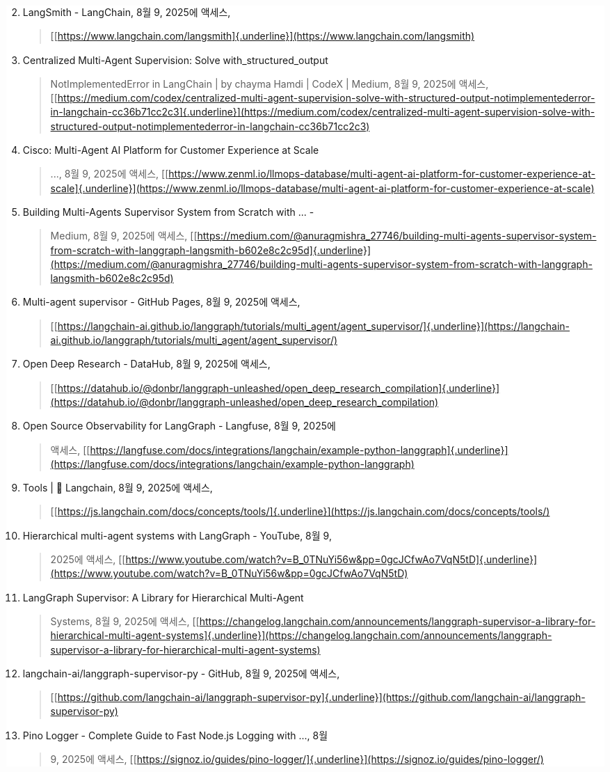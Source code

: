 2.  LangSmith - LangChain, 8월 9, 2025에 액세스,
    > [[https://www.langchain.com/langsmith]{.underline}](https://www.langchain.com/langsmith)

3.  Centralized Multi-Agent Supervision: Solve with_structured_output
    > NotImplementedError in LangChain \| by chayma Hamdi \| CodeX \|
    > Medium, 8월 9, 2025에 액세스,
    > [[https://medium.com/codex/centralized-multi-agent-supervision-solve-with-structured-output-notimplementederror-in-langchain-cc36b71cc2c3]{.underline}](https://medium.com/codex/centralized-multi-agent-supervision-solve-with-structured-output-notimplementederror-in-langchain-cc36b71cc2c3)

4.  Cisco: Multi-Agent AI Platform for Customer Experience at Scale
    > \..., 8월 9, 2025에 액세스,
    > [[https://www.zenml.io/llmops-database/multi-agent-ai-platform-for-customer-experience-at-scale]{.underline}](https://www.zenml.io/llmops-database/multi-agent-ai-platform-for-customer-experience-at-scale)

5.  Building Multi-Agents Supervisor System from Scratch with \... -
    > Medium, 8월 9, 2025에 액세스,
    > [[https://medium.com/@anuragmishra_27746/building-multi-agents-supervisor-system-from-scratch-with-langgraph-langsmith-b602e8c2c95d]{.underline}](https://medium.com/@anuragmishra_27746/building-multi-agents-supervisor-system-from-scratch-with-langgraph-langsmith-b602e8c2c95d)

6.  Multi-agent supervisor - GitHub Pages, 8월 9, 2025에 액세스,
    > [[https://langchain-ai.github.io/langgraph/tutorials/multi_agent/agent_supervisor/]{.underline}](https://langchain-ai.github.io/langgraph/tutorials/multi_agent/agent_supervisor/)

7.  Open Deep Research - DataHub, 8월 9, 2025에 액세스,
    > [[https://datahub.io/@donbr/langgraph-unleashed/open_deep_research_compilation]{.underline}](https://datahub.io/@donbr/langgraph-unleashed/open_deep_research_compilation)

8.  Open Source Observability for LangGraph - Langfuse, 8월 9, 2025에
    > 액세스,
    > [[https://langfuse.com/docs/integrations/langchain/example-python-langgraph]{.underline}](https://langfuse.com/docs/integrations/langchain/example-python-langgraph)

9.  Tools \| 🦜️ Langchain, 8월 9, 2025에 액세스,
    > [[https://js.langchain.com/docs/concepts/tools/]{.underline}](https://js.langchain.com/docs/concepts/tools/)

10. Hierarchical multi-agent systems with LangGraph - YouTube, 8월 9,
    > 2025에 액세스,
    > [[https://www.youtube.com/watch?v=B_0TNuYi56w&pp=0gcJCfwAo7VqN5tD]{.underline}](https://www.youtube.com/watch?v=B_0TNuYi56w&pp=0gcJCfwAo7VqN5tD)

11. LangGraph Supervisor: A Library for Hierarchical Multi-Agent
    > Systems, 8월 9, 2025에 액세스,
    > [[https://changelog.langchain.com/announcements/langgraph-supervisor-a-library-for-hierarchical-multi-agent-systems]{.underline}](https://changelog.langchain.com/announcements/langgraph-supervisor-a-library-for-hierarchical-multi-agent-systems)

12. langchain-ai/langgraph-supervisor-py - GitHub, 8월 9, 2025에 액세스,
    > [[https://github.com/langchain-ai/langgraph-supervisor-py]{.underline}](https://github.com/langchain-ai/langgraph-supervisor-py)

13. Pino Logger - Complete Guide to Fast Node.js Logging with \..., 8월
    > 9, 2025에 액세스,
    > [[https://signoz.io/guides/pino-logger/]{.underline}](https://signoz.io/guides/pino-logger/)
